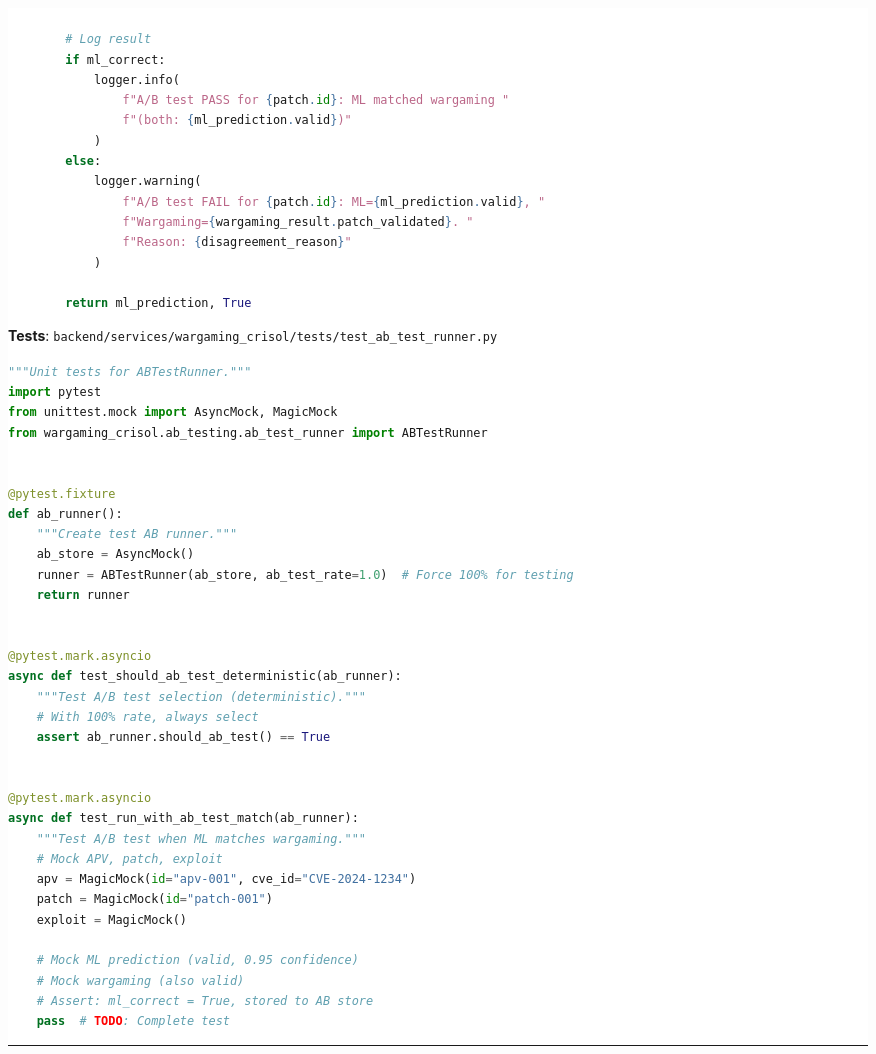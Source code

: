```python
        
        # Log result
        if ml_correct:
            logger.info(
                f"A/B test PASS for {patch.id}: ML matched wargaming "
                f"(both: {ml_prediction.valid})"
            )
        else:
            logger.warning(
                f"A/B test FAIL for {patch.id}: ML={ml_prediction.valid}, "
                f"Wargaming={wargaming_result.patch_validated}. "
                f"Reason: {disagreement_reason}"
            )
        
        return ml_prediction, True
```

**Tests**: `backend/services/wargaming_crisol/tests/test_ab_test_runner.py`

```python
"""Unit tests for ABTestRunner."""
import pytest
from unittest.mock import AsyncMock, MagicMock
from wargaming_crisol.ab_testing.ab_test_runner import ABTestRunner


@pytest.fixture
def ab_runner():
    """Create test AB runner."""
    ab_store = AsyncMock()
    runner = ABTestRunner(ab_store, ab_test_rate=1.0)  # Force 100% for testing
    return runner


@pytest.mark.asyncio
async def test_should_ab_test_deterministic(ab_runner):
    """Test A/B test selection (deterministic)."""
    # With 100% rate, always select
    assert ab_runner.should_ab_test() == True


@pytest.mark.asyncio
async def test_run_with_ab_test_match(ab_runner):
    """Test A/B test when ML matches wargaming."""
    # Mock APV, patch, exploit
    apv = MagicMock(id="apv-001", cve_id="CVE-2024-1234")
    patch = MagicMock(id="patch-001")
    exploit = MagicMock()
    
    # Mock ML prediction (valid, 0.95 confidence)
    # Mock wargaming (also valid)
    # Assert: ml_correct = True, stored to AB store
    pass  # TODO: Complete test
```

---